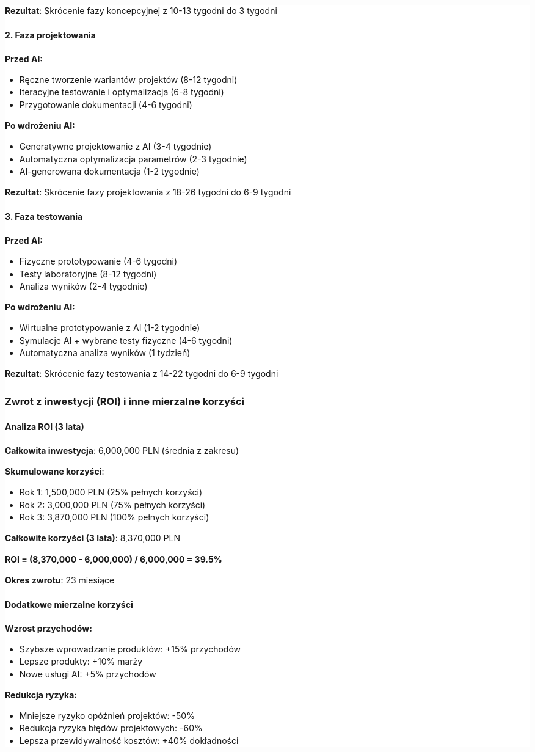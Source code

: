 **Rezultat**: Skrócenie fazy koncepcyjnej z 10-13 tygodni do 3 tygodni

#### 2. Faza projektowania

**Przed AI:**
- Ręczne tworzenie wariantów projektów (8-12 tygodni)
- Iteracyjne testowanie i optymalizacja (6-8 tygodni)
- Przygotowanie dokumentacji (4-6 tygodni)

**Po wdrożeniu AI:**
- Generatywne projektowanie z AI (3-4 tygodnie)
- Automatyczna optymalizacja parametrów (2-3 tygodnie)
- AI-generowana dokumentacja (1-2 tygodnie)

**Rezultat**: Skrócenie fazy projektowania z 18-26 tygodni do 6-9 tygodni

#### 3. Faza testowania

**Przed AI:**
- Fizyczne prototypowanie (4-6 tygodni)
- Testy laboratoryjne (8-12 tygodni)
- Analiza wyników (2-4 tygodnie)

**Po wdrożeniu AI:**
- Wirtualne prototypowanie z AI (1-2 tygodnie)
- Symulacje AI + wybrane testy fizyczne (4-6 tygodni)
- Automatyczna analiza wyników (1 tydzień)

**Rezultat**: Skrócenie fazy testowania z 14-22 tygodni do 6-9 tygodni

### Zwrot z inwestycji (ROI) i inne mierzalne korzyści

#### Analiza ROI (3 lata)

**Całkowita inwestycja**: 6,000,000 PLN (średnia z zakresu)

**Skumulowane korzyści**:
- Rok 1: 1,500,000 PLN (25% pełnych korzyści)
- Rok 2: 3,000,000 PLN (75% pełnych korzyści)
- Rok 3: 3,870,000 PLN (100% pełnych korzyści)

**Całkowite korzyści (3 lata)**: 8,370,000 PLN

**ROI = (8,370,000 - 6,000,000) / 6,000,000 = 39.5%**

**Okres zwrotu**: 23 miesiące

#### Dodatkowe mierzalne korzyści

**Wzrost przychodów:**
- Szybsze wprowadzanie produktów: +15% przychodów
- Lepsze produkty: +10% marży
- Nowe usługi AI: +5% przychodów

**Redukcja ryzyka:**
- Mniejsze ryzyko opóźnień projektów: -50%
- Redukcja ryzyka błędów projektowych: -60%
- Lepsza przewidywalność kosztów: +40% dokładności
